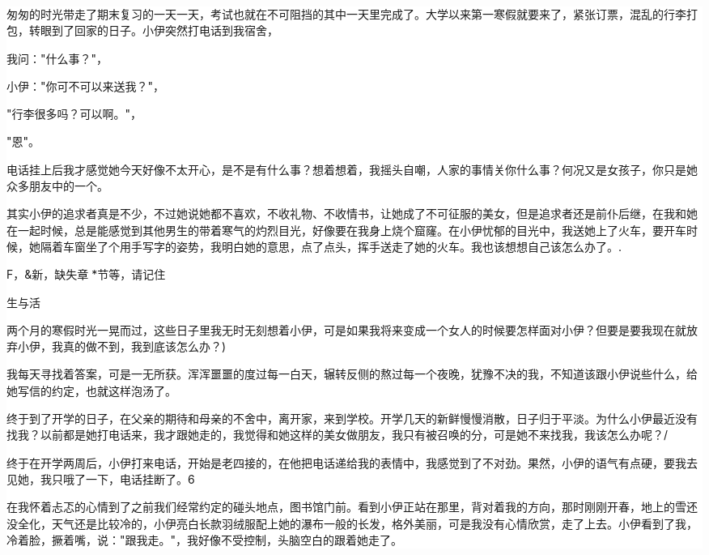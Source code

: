 



匆匆的时光带走了期末复习的一天一天，考试也就在不可阻挡的其中一天里完成了。大学以来第一寒假就要来了，紧张订票，混乱的行李打包，转眼到了回家的日子。小伊突然打电话到我宿舍，



我问："什么事？"，



小伊："你可不可以来送我？"，



"行李很多吗？可以啊。"，



"恩"。





电话挂上后我才感觉她今天好像不太开心，是不是有什么事？想着想着，我摇头自嘲，人家的事情关你什么事？何况又是女孩子，你只是她众多朋友中的一个。





其实小伊的追求者真是不少，不过她说她都不喜欢，不收礼物、不收情书，让她成了不可征服的美女，但是追求者还是前仆后继，在我和她在一起时候，总是能感觉到其他男生的带着寒气的灼烈目光，好像要在我身上烧个窟窿。在小伊忧郁的目光中，我送她上了火车，要开车时候，她隔着车窗坐了个用手写字的姿势，我明白她的意思，点了点头，挥手送走了她的火车。我也该想想自己该怎么办了。.

F，&新，缺失章 *节等，请记住





生与活





两个月的寒假时光一晃而过，这些日子里我无时无刻想着小伊，可是如果我将来变成一个女人的时候要怎样面对小伊？但要是要我现在就放弃小伊，我真的做不到，我到底该怎么办？)





我每天寻找着答案，可是一无所获。浑浑噩噩的度过每一白天，辗转反侧的熬过每一个夜晚，犹豫不决的我，不知道该跟小伊说些什么，给她写信的约定，也就这样泡汤了。





终于到了开学的日子，在父亲的期待和母亲的不舍中，离开家，来到学校。开学几天的新鲜慢慢消散，日子归于平淡。为什么小伊最近没有找我？以前都是她打电话来，我才跟她走的，我觉得和她这样的美女做朋友，我只有被召唤的分，可是她不来找我，我该怎么办呢？/





终于在开学两周后，小伊打来电话，开始是老四接的，在他把电话递给我的表情中，我感觉到了不对劲。果然，小伊的语气有点硬，要我去见她，我只哦了一下，电话挂断了。6





在我怀着忐忑的心情到了之前我们经常约定的碰头地点，图书馆门前。看到小伊正站在那里，背对着我的方向，那时刚刚开春，地上的雪还没全化，天气还是比较冷的，小伊亮白长款羽绒服配上她的瀑布一般的长发，格外美丽，可是我没有心情欣赏，走了上去。小伊看到了我，冷着脸，撅着嘴，说："跟我走。"，我好像不受控制，头脑空白的跟着她走了。




